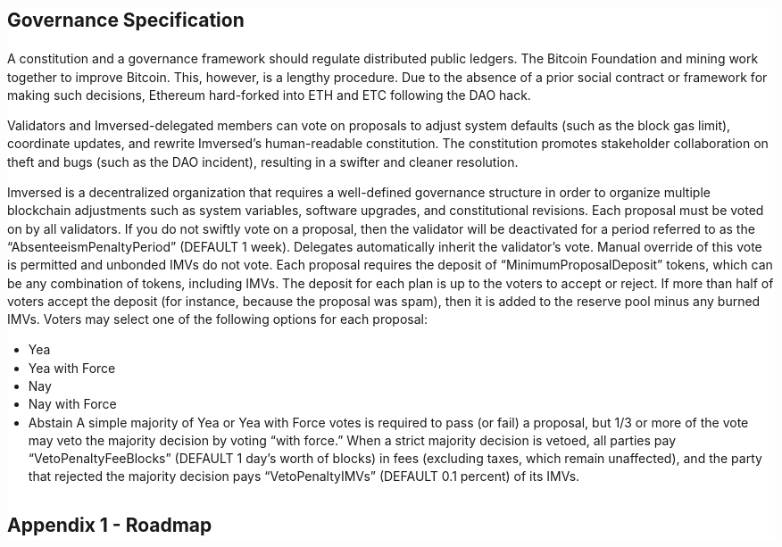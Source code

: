 ## Governance Specification

A constitution and a governance framework should regulate distributed public ledgers. The Bitcoin Foundation and mining
work together to improve Bitcoin. This, however, is a lengthy procedure. Due to the absence of a prior social contract
or framework for making such decisions, Ethereum hard-forked into ETH and ETC following the DAO hack.

Validators and Imversed-delegated members can vote on proposals to adjust system defaults (such as the block gas limit),
coordinate updates, and rewrite Imversed’s human-readable constitution. The constitution promotes stakeholder
collaboration on theft and bugs (such as the DAO incident), resulting in a swifter and cleaner resolution.

Imversed is a decentralized organization that requires a well-defined governance structure in order to organize multiple
blockchain adjustments such as system variables, software upgrades, and constitutional revisions. Each proposal must be
voted on by all validators. If you do not swiftly vote on a proposal, then the validator will be deactivated for a
period referred to as the “AbsenteeismPenaltyPeriod” (DEFAULT 1 week). Delegates automatically inherit the validator’s
vote. Manual override of this vote is permitted and unbonded IMVs do not vote. Each proposal requires the deposit of
“MinimumProposalDeposit” tokens, which can be any combination of tokens, including IMVs. The deposit for each plan is up
to the voters to accept or reject. If more than half of voters accept the deposit (for instance, because the proposal
was spam), then it is added to the reserve pool minus any burned IMVs. Voters may select one of the following options
for each proposal:

* Yea
* Yea with Force
* Nay
* Nay with Force
* Abstain A simple majority of Yea or Yea with Force votes is required to pass (or fail) a proposal, but 1/3 or more of
  the vote may veto the majority decision by voting “with force.” When a strict majority decision is vetoed, all parties
  pay “VetoPenaltyFeeBlocks” (DEFAULT 1 day’s worth of blocks) in fees (excluding taxes, which remain unaffected), and
  the party that rejected the majority decision pays “VetoPenaltyIMVs” (DEFAULT 0.1 percent) of its IMVs.

## Appendix 1 - Roadmap
